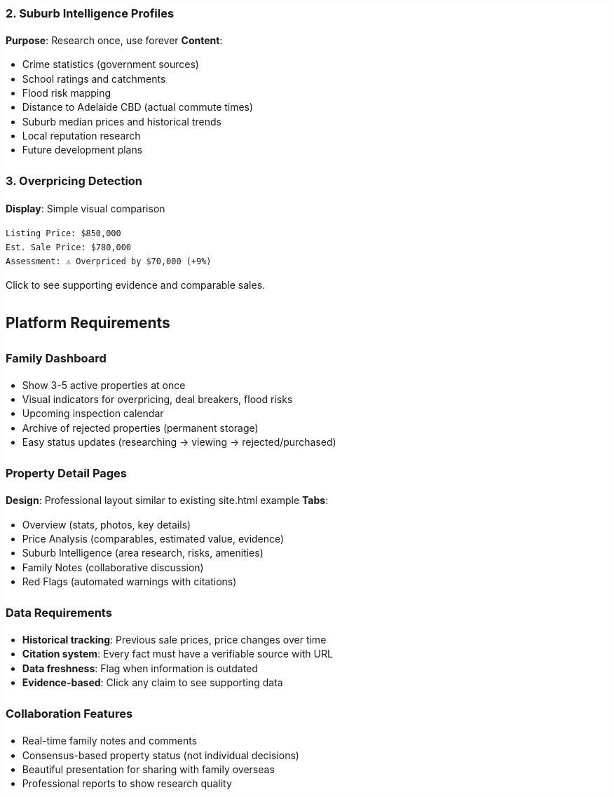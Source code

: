 ### 2. Suburb Intelligence Profiles
**Purpose**: Research once, use forever
**Content**:
- Crime statistics (government sources)
- School ratings and catchments
- Flood risk mapping
- Distance to Adelaide CBD (actual commute times)
- Suburb median prices and historical trends
- Local reputation research
- Future development plans

### 3. Overpricing Detection
**Display**: Simple visual comparison
```
Listing Price: $850,000
Est. Sale Price: $780,000
Assessment: ⚠️ Overpriced by $70,000 (+9%)
```
Click to see supporting evidence and comparable sales.

## Platform Requirements

### Family Dashboard
- Show 3-5 active properties at once
- Visual indicators for overpricing, deal breakers, flood risks
- Upcoming inspection calendar
- Archive of rejected properties (permanent storage)
- Easy status updates (researching → viewing → rejected/purchased)

### Property Detail Pages
**Design**: Professional layout similar to existing site.html example
**Tabs**:
- Overview (stats, photos, key details)
- Price Analysis (comparables, estimated value, evidence)
- Suburb Intelligence (area research, risks, amenities)  
- Family Notes (collaborative discussion)
- Red Flags (automated warnings with citations)

### Data Requirements
- **Historical tracking**: Previous sale prices, price changes over time
- **Citation system**: Every fact must have a verifiable source with URL
- **Data freshness**: Flag when information is outdated
- **Evidence-based**: Click any claim to see supporting data

### Collaboration Features
- Real-time family notes and comments
- Consensus-based property status (not individual decisions)
- Beautiful presentation for sharing with family overseas
- Professional reports to show research quality
